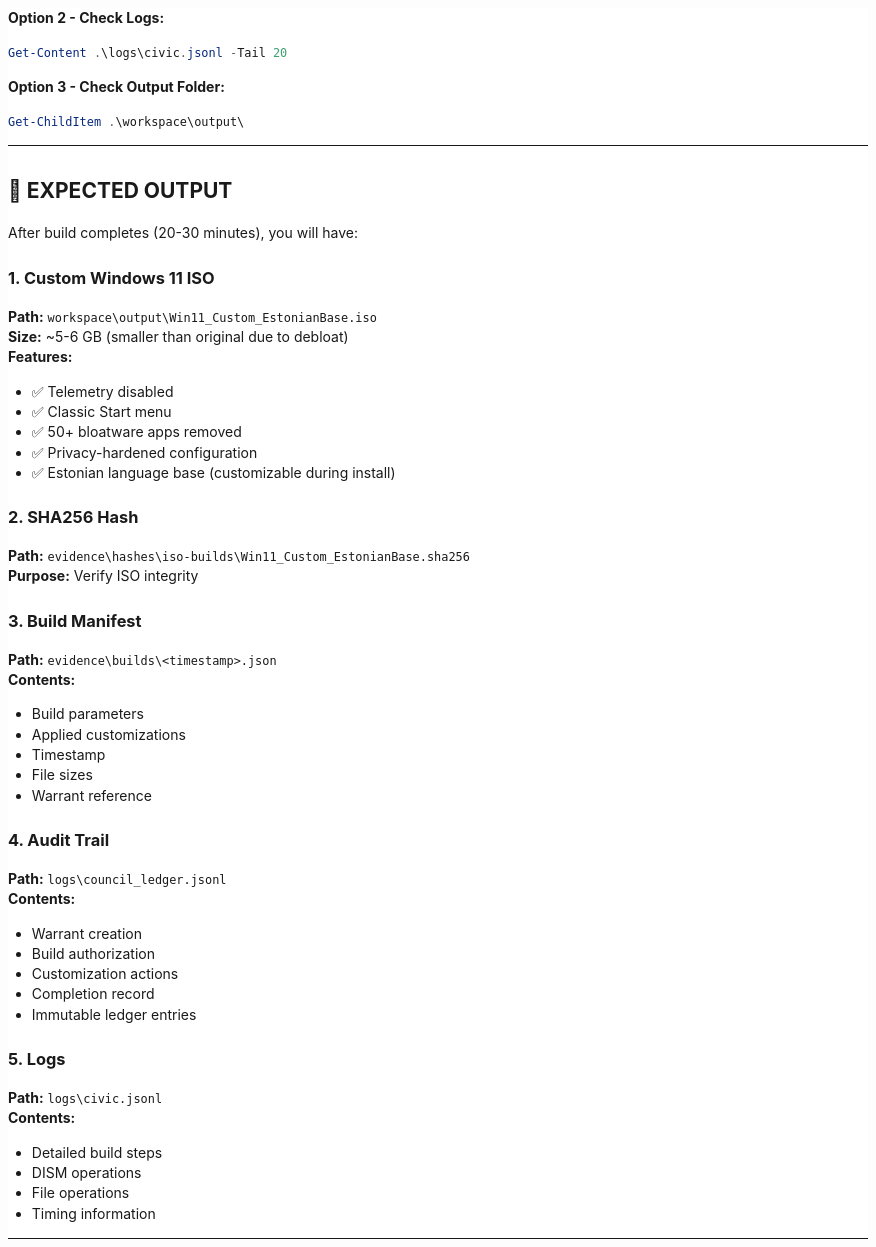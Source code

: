 **Option 2 - Check Logs:**
```powershell
Get-Content .\logs\civic.jsonl -Tail 20
```

**Option 3 - Check Output Folder:**
```powershell
Get-ChildItem .\workspace\output\
```

---

## 🎁 EXPECTED OUTPUT

After build completes (20-30 minutes), you will have:

### 1. Custom Windows 11 ISO
**Path:** `workspace\output\Win11_Custom_EstonianBase.iso`  
**Size:** ~5-6 GB (smaller than original due to debloat)  
**Features:**
- ✅ Telemetry disabled
- ✅ Classic Start menu
- ✅ 50+ bloatware apps removed
- ✅ Privacy-hardened configuration
- ✅ Estonian language base (customizable during install)

### 2. SHA256 Hash
**Path:** `evidence\hashes\iso-builds\Win11_Custom_EstonianBase.sha256`  
**Purpose:** Verify ISO integrity

### 3. Build Manifest
**Path:** `evidence\builds\<timestamp>.json`  
**Contents:**
- Build parameters
- Applied customizations
- Timestamp
- File sizes
- Warrant reference

### 4. Audit Trail
**Path:** `logs\council_ledger.jsonl`  
**Contents:**
- Warrant creation
- Build authorization
- Customization actions
- Completion record
- Immutable ledger entries

### 5. Logs
**Path:** `logs\civic.jsonl`  
**Contents:**
- Detailed build steps
- DISM operations
- File operations
- Timing information

---
